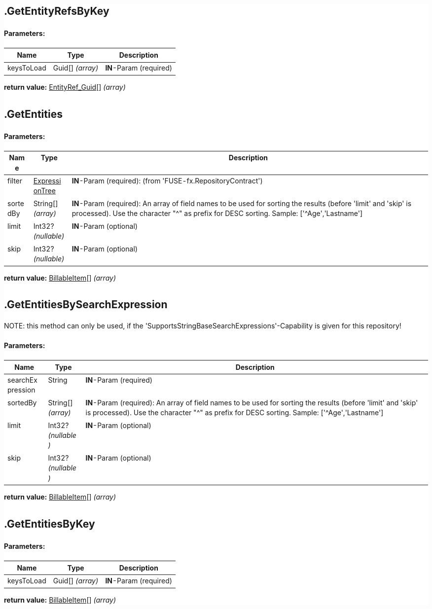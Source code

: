 

## .GetEntityRefsByKey
#### Parameters:
|Name|Type|Description|
|----|----|-----------|
|keysToLoad|Guid[] *(array)*|**IN**-Param (required)|
**return value:** [EntityRef_Guid](#EntityRef_Guid)[] *(array)*



## .GetEntities
#### Parameters:
|Name|Type|Description|
|----|----|-----------|
|filter|[ExpressionTree](#ExpressionTree)|**IN**-Param (required): (from 'FUSE-fx.RepositoryContract')|
|sortedBy|String[] *(array)*|**IN**-Param (required): An array of field names to be used for sorting the results (before 'limit' and 'skip' is processed). Use the character "^" as prefix for DESC sorting. Sample: ['^Age','Lastname']|
|limit|Int32? *(nullable)*|**IN**-Param (optional)|
|skip|Int32? *(nullable)*|**IN**-Param (optional)|
**return value:** [BillableItem](#BillableItem)[] *(array)*



## .GetEntitiesBySearchExpression
NOTE: this method can only be used, if the 'SupportsStringBaseSearchExpressions'-Capability is given for this repository!
#### Parameters:
|Name|Type|Description|
|----|----|-----------|
|searchExpression|String|**IN**-Param (required)|
|sortedBy|String[] *(array)*|**IN**-Param (required): An array of field names to be used for sorting the results (before 'limit' and 'skip' is processed). Use the character "^" as prefix for DESC sorting. Sample: ['^Age','Lastname']|
|limit|Int32? *(nullable)*|**IN**-Param (optional)|
|skip|Int32? *(nullable)*|**IN**-Param (optional)|
**return value:** [BillableItem](#BillableItem)[] *(array)*



## .GetEntitiesByKey
#### Parameters:
|Name|Type|Description|
|----|----|-----------|
|keysToLoad|Guid[] *(array)*|**IN**-Param (required)|
**return value:** [BillableItem](#BillableItem)[] *(array)*
